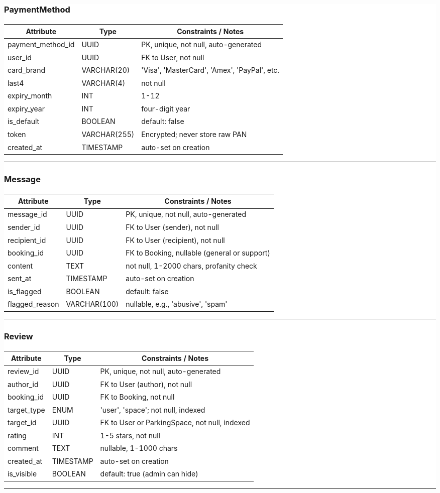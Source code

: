 
### PaymentMethod

| Attribute           | Type           | Constraints / Notes                                                                 |
|---------------------|----------------|-------------------------------------------------------------------------------------|
| payment_method_id   | UUID           | PK, unique, not null, auto-generated                                                |
| user_id             | UUID           | FK to User, not null                                                                |
| card_brand          | VARCHAR(20)    | 'Visa', 'MasterCard', 'Amex', 'PayPal', etc.                                        |
| last4               | VARCHAR(4)     | not null                                                                            |
| expiry_month        | INT            | 1-12                                                                                |
| expiry_year         | INT            | four-digit year                                                                     |
| is_default          | BOOLEAN        | default: false                                                                      |
| token               | VARCHAR(255)   | Encrypted; never store raw PAN                                                      |
| created_at          | TIMESTAMP      | auto-set on creation                                                                |

---

### Message

| Attribute        | Type           | Constraints / Notes                                                                 |
|------------------|----------------|-------------------------------------------------------------------------------------|
| message_id       | UUID           | PK, unique, not null, auto-generated                                                |
| sender_id        | UUID           | FK to User (sender), not null                                                       |
| recipient_id     | UUID           | FK to User (recipient), not null                                                    |
| booking_id       | UUID           | FK to Booking, nullable (general or support)                                        |
| content          | TEXT           | not null, 1-2000 chars, profanity check                                             |
| sent_at          | TIMESTAMP      | auto-set on creation                                                                |
| is_flagged       | BOOLEAN        | default: false                                                                      |
| flagged_reason   | VARCHAR(100)   | nullable, e.g., 'abusive', 'spam'                                                   |

---

### Review

| Attribute      | Type           | Constraints / Notes                                                                 |
|----------------|----------------|-------------------------------------------------------------------------------------|
| review_id      | UUID           | PK, unique, not null, auto-generated                                                |
| author_id      | UUID           | FK to User (author), not null                                                       |
| booking_id     | UUID           | FK to Booking, not null                                                             |
| target_type    | ENUM           | 'user', 'space'; not null, indexed                                                  |
| target_id      | UUID           | FK to User or ParkingSpace, not null, indexed                                       |
| rating         | INT            | 1-5 stars, not null                                                                 |
| comment        | TEXT           | nullable, 1-1000 chars                                                              |
| created_at     | TIMESTAMP      | auto-set on creation                                                                |
| is_visible     | BOOLEAN        | default: true (admin can hide)                                                      |

---